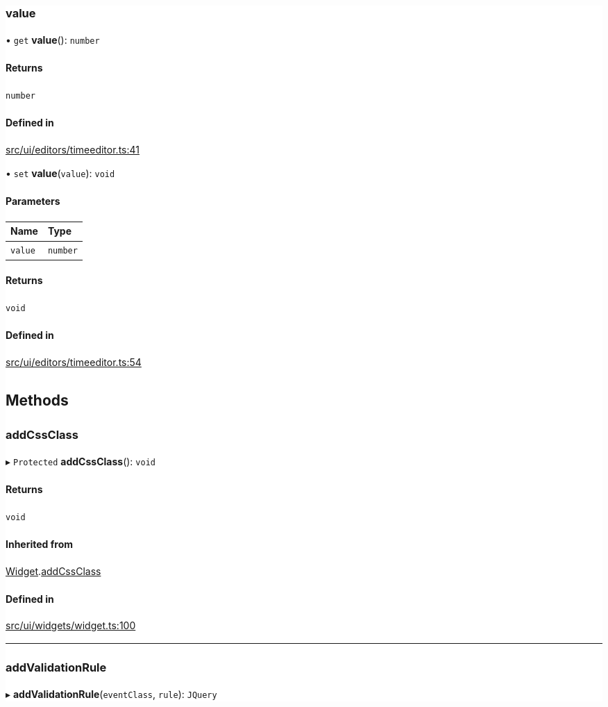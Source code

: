 ### value

• `get` **value**(): `number`

#### Returns

`number`

#### Defined in

[src/ui/editors/timeeditor.ts:41](https://github.com/serenity-is/serenity/blob/master/packages/corelib/src/ui/editors/timeeditor.ts#L41)

• `set` **value**(`value`): `void`

#### Parameters

| Name | Type |
| :------ | :------ |
| `value` | `number` |

#### Returns

`void`

#### Defined in

[src/ui/editors/timeeditor.ts:54](https://github.com/serenity-is/serenity/blob/master/packages/corelib/src/ui/editors/timeeditor.ts#L54)

## Methods

### addCssClass

▸ `Protected` **addCssClass**(): `void`

#### Returns

`void`

#### Inherited from

[Widget](corelib.Widget.md).[addCssClass](corelib.Widget.md#addcssclass)

#### Defined in

[src/ui/widgets/widget.ts:100](https://github.com/serenity-is/serenity/blob/master/packages/corelib/src/ui/widgets/widget.ts#L100)

___

### addValidationRule

▸ **addValidationRule**(`eventClass`, `rule`): `JQuery`
